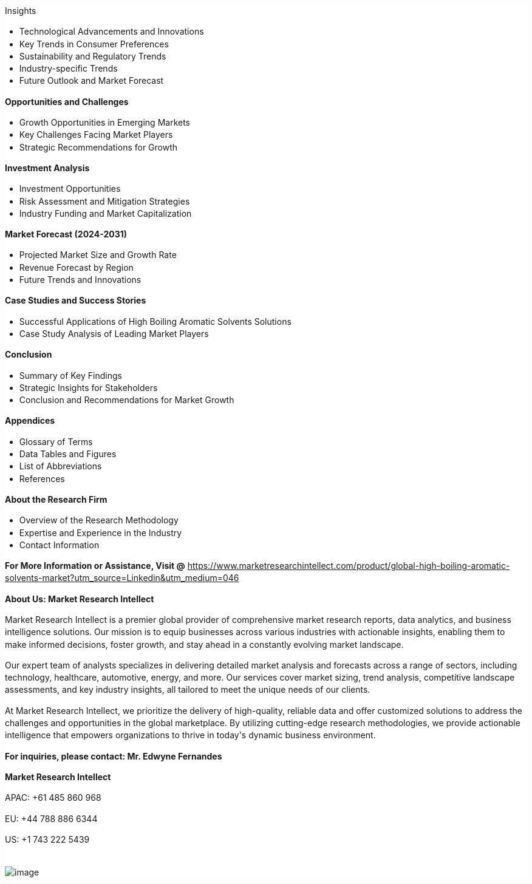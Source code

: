 Insights</strong></p><ul><li>Technological Advancements and Innovations</li><li>Key Trends in Consumer Preferences</li><li>Sustainability and Regulatory Trends</li><li>Industry-specific Trends</li><li>Future Outlook and Market Forecast</li></ul><p><strong>Opportunities and Challenges</strong></p><ul><li>Growth Opportunities in Emerging Markets</li><li>Key Challenges Facing Market Players</li><li>Strategic Recommendations for Growth</li></ul><p><strong>Investment Analysis</strong></p><ul><li>Investment Opportunities</li><li>Risk Assessment and Mitigation Strategies</li><li>Industry Funding and Market Capitalization</li></ul><p><strong>Market Forecast (2024-2031)</strong></p><ul><li>Projected Market Size and Growth Rate</li><li>Revenue Forecast by Region</li><li>Future Trends and Innovations</li></ul><p><strong>Case Studies and Success Stories</strong></p><ul><li>Successful Applications of High Boiling Aromatic Solvents Solutions</li><li>Case Study Analysis of Leading Market Players</li></ul><p><strong>Conclusion</strong></p><ul><li>Summary of Key Findings</li><li>Strategic Insights for Stakeholders</li><li>Conclusion and Recommendations for Market Growth</li></ul><p><strong>Appendices</strong></p><ul><li>Glossary of Terms</li><li>Data Tables and Figures</li><li>List of Abbreviations</li><li>References</li></ul><p><strong>About the Research Firm</strong></p><ul><li>Overview of the Research Methodology</li><li>Expertise and Experience in the Industry</li><li>Contact Information</li></ul></div><div class="article-main__content" data-test-id="publishing-text-block"><p><span class="font-[700]"><strong>For More Information or Assistance, Visit @</strong>&nbsp;<a href="https://www.marketresearchintellect.com/product/global-high-boiling-aromatic-solvents-market?utm_source=Linkedin&utm_medium=046">https://www.marketresearchintellect.com/product/global-high-boiling-aromatic-solvents-market?utm_source=Linkedin&utm_medium=046</a></span></p><p><strong>About Us: Market Research Intellect</strong></p><p>Market Research Intellect is a premier global provider of comprehensive market research reports, data analytics, and business intelligence solutions. Our mission is to equip businesses across various industries with actionable insights, enabling them to make informed decisions, foster growth, and stay ahead in a constantly evolving market landscape.</p><p>Our expert team of analysts specializes in delivering detailed market analysis and forecasts across a range of sectors, including technology, healthcare, automotive, energy, and more. Our services cover market sizing, trend analysis, competitive landscape assessments, and key industry insights, all tailored to meet the unique needs of our clients.</p><p>At Market Research Intellect, we prioritize the delivery of high-quality, reliable data and offer customized solutions to address the challenges and opportunities in the global marketplace. By utilizing cutting-edge research methodologies, we provide actionable intelligence that empowers organizations to thrive in today's dynamic business environment.</p><p><strong>For inquiries, please contact: Mr. Edwyne Fernandes</strong></p><p><strong>Market Research Intellect</strong></p><p>APAC: +61 485 860 968</p><p>EU: +44 788 886 6344</p><p>US: +1 743 222 5439</p></div><div class="article-main__content" data-test-id="publishing-text-block">&nbsp;</div>
![image](https://github.com/user-attachments/assets/d3f41632-c753-4c70-b61f-b6741e0b8f73)
